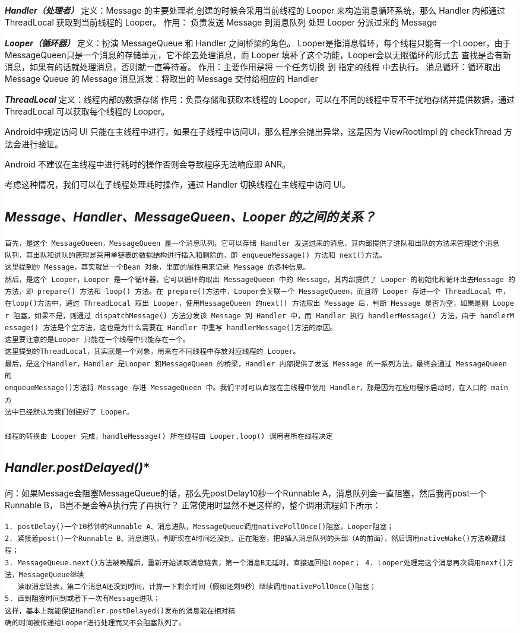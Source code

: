 ***Handler（处理者）***
    定义：Message 的主要处理者,创建的时候会采用当前线程的 Looper 来构造消息循环系统，那么 Handler 内部通过 ThreadLocal 获取到当前线程的 Looper。
    作用：
        负责发送 Message 到消息队列
        处理 Looper 分派过来的 Message

***Looper（循环器）***
    定义：扮演 MessageQueue 和 Handler 之间桥梁的角色。
         Looper是指消息循环，每个线程只能有一个Looper，由于MessageQueen只是一个消息的存储单元，它不能去处理消息，而 Looper 填补了这个功能，Looper会以无限循环的形式去
         查找是否有新消息，如果有的话就处理消息，否则就一直等待着。
    作用：主要作用是将 一个任务切换 到 指定的线程 中去执行。
        消息循环：循环取出 Message Queue 的 Message 
        消息派发：将取出的 Message 交付给相应的 Handler

***ThreadLocal***
    定义：线程内部的数据存储
    作用：负责存储和获取本线程的 Looper，可以在不同的线程中互不干扰地存储并提供数据，通过 ThreadLocal 可以获取每个线程的 Looper。


Android中规定访问 UI 只能在主线程中进行，如果在子线程中访问UI，那么程序会抛出异常，这是因为 ViewRootImpl 的 checkThread 方法会进行验证。

Android 不建议在主线程中进行耗时的操作否则会导致程序无法响应即 ANR。

考虑这种情况，我们可以在子线程处理耗时操作，通过 Handler 切换线程在主线程中访问 UI。


***Message、Handler、MessageQueen、Looper 的之间的关系？***
--------------------------------------------------------------------------------
    首先，是这个 MessageQueen，MessageQueen 是一个消息队列，它可以存储 Handler 发送过来的消息，其内部提供了进队和出队的方法来管理这个消息
    队列，其出队和进队的原理是采用单链表的数据结构进行插入和删除的，即 enqueueMessage() 方法和 next()方法。
    这里提到的 Message，其实就是一个Bean 对象，里面的属性用来记录 Message 的各种信息。
    然后，是这个 Looper，Looper 是一个循环器，它可以循环的取出 MessageQueen 中的 Message，其内部提供了 Looper 的初始化和循环出去Message 的方法，即 prepare() 方法和 loop() 方法。在 prepare()方法中，Looper会关联一个 MessageQueen，而且将 Looper 存进一个 ThreadLocal 中，在loop()方法中，通过 ThreadLocal 取出 Looper，使用MessageQueen 的next() 方法取出 Message 后，判断 Message 是否为空，如果是则 Looper 阻塞，如果不是，则通过 dispatchMessage() 方法分发该 Message 到 Handler 中，而 Handler 执行 handlerMessage() 方法，由于 handlerMessage() 方法是个空方法，这也是为什么需要在 Handler 中重写 handlerMessage()方法的原因。
    这里要注意的是Looper 只能在一个线程中只能存在一个。
    这里提到的ThreadLocal，其实就是一个对象，用来在不同线程中存放对应线程的 Looper。
    最后，是这个Handler，Handler 是Looper 和MessageQueen 的桥梁，Handler 内部提供了发送 Message 的一系列方法，最终会通过 MessageQueen 的
    enqueueMessage()方法将 Message 存进 MessageQueen 中。我们平时可以直接在主线程中使用 Handler，那是因为在应用程序启动时，在入口的 main 方
    法中已经默认为我们创建好了 Looper。

    线程的转换由 Looper 完成，handleMessage() 所在线程由 Looper.loop() 调用者所在线程决定


***Handler.postDelayed()****
--------------------------------------------------------------------------------
问：如果Message会阻塞MessageQueue的话，那么先postDelay10秒一个Runnable A，消息队列会一直阻塞，然后我再post一个Runnable B， B岂不是会等A执行完了再执行？
正常使用时显然不是这样的，整个调用流程如下所示：

    1. postDelay()一个10秒钟的Runnable A、消息进队，MessageQueue调用nativePollOnce()阻塞，Looper阻塞；
    2. 紧接着post()一个Runnable B、消息进队，判断现在A时间还没到、正在阻塞，把B插入消息队列的头部（A的前面），然后调用nativeWake()方法唤醒线程；
    3. MessageQueue.next()方法被唤醒后，重新开始读取消息链表，第一个消息B无延时，直接返回给Looper； 4. Looper处理完这个消息再次调用next()方法，MessageQueue继续
       读取消息链表，第二个消息A还没到时间，计算一下剩余时间（假如还剩9秒）继续调用nativePollOnce()阻塞；
    5. 直到阻塞时间到或者下一次有Message进队；
    这样，基本上就能保证Handler.postDelayed()发布的消息能在相对精
    确的时间被传递给Looper进行处理而又不会阻塞队列了。
    